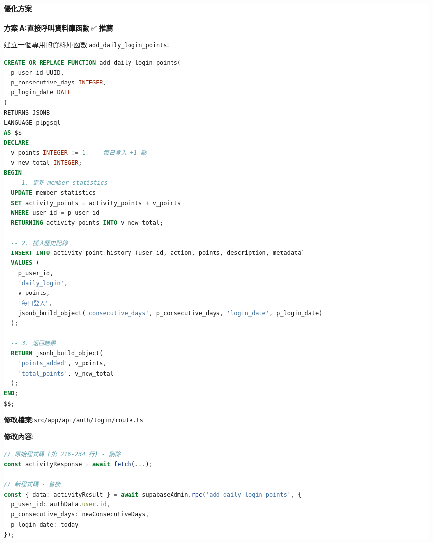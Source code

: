 #### **優化方案**

**方案 A:直接呼叫資料庫函數** ✅ **推薦**

建立一個專用的資料庫函數 `add_daily_login_points`:

```sql
CREATE OR REPLACE FUNCTION add_daily_login_points(
  p_user_id UUID,
  p_consecutive_days INTEGER,
  p_login_date DATE
)
RETURNS JSONB
LANGUAGE plpgsql
AS $$
DECLARE
  v_points INTEGER := 1; -- 每日登入 +1 點
  v_new_total INTEGER;
BEGIN
  -- 1. 更新 member_statistics
  UPDATE member_statistics
  SET activity_points = activity_points + v_points
  WHERE user_id = p_user_id
  RETURNING activity_points INTO v_new_total;
  
  -- 2. 插入歷史記錄
  INSERT INTO activity_point_history (user_id, action, points, description, metadata)
  VALUES (
    p_user_id,
    'daily_login',
    v_points,
    '每日登入',
    jsonb_build_object('consecutive_days', p_consecutive_days, 'login_date', p_login_date)
  );
  
  -- 3. 返回結果
  RETURN jsonb_build_object(
    'points_added', v_points,
    'total_points', v_new_total
  );
END;
$$;
```

**修改檔案**:`src/app/api/auth/login/route.ts`

**修改內容**:
```typescript
// 原始程式碼 (第 216-234 行) - 刪除
const activityResponse = await fetch(...);

// 新程式碼 - 替換
const { data: activityResult } = await supabaseAdmin.rpc('add_daily_login_points', {
  p_user_id: authData.user.id,
  p_consecutive_days: newConsecutiveDays,
  p_login_date: today
});
```
